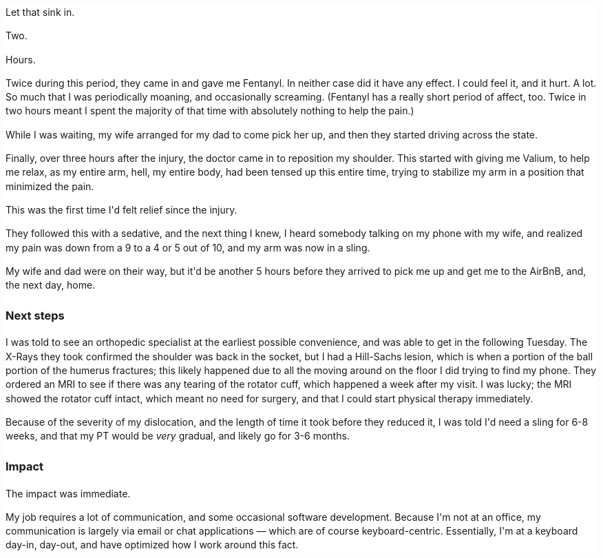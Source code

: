 Let that sink in.

Two.

Hours.

Twice during this period, they came in and gave me Fentanyl.
In neither case did it have any effect.
I could feel it, and it hurt.
A lot.
So much that I was periodically moaning, and occasionally screaming.
(Fentanyl has a really short period of affect, too.
Twice in two hours meant I spent the majority of that time with absolutely nothing to help the pain.)

While I was waiting, my wife arranged for my dad to come pick her up, and then they started driving across the state.

Finally, over three hours after the injury, the doctor came in to reposition my shoulder.
This started with giving me Valium, to help me relax, as my entire arm, hell, my entire body, had been tensed up this entire time, trying to stabilize my arm in a position that minimized the pain.

This was the first time I'd felt relief since the injury.

They followed this with a sedative, and the next thing I knew, I heard somebody talking on my phone with my wife, and realized my pain was down from a 9 to a 4 or 5 out of 10, and my arm was now in a sling.

My wife and dad were on their way, but it'd be another 5 hours before they arrived to pick me up and get me to the AirBnB, and, the next day, home.

### Next steps

I was told to see an orthopedic specialist at the earliest possible convenience, and was able to get in the following Tuesday.
The X-Rays they took confirmed the shoulder was back in the socket, but I had a Hill-Sachs lesion, which is when a portion of the ball portion of the humerus fractures; this likely happened due to all the moving around on the floor I did trying to find my phone.
They ordered an MRI to see if there was any tearing of the rotator cuff, which happened a week after my visit.
I was lucky; the MRI showed the rotator cuff intact, which meant no need for surgery, and that I could start physical therapy immediately.

Because of the severity of my dislocation, and the length of time it took before they reduced it, I was told I'd need a sling for 6-8 weeks, and that my PT would be _very_ gradual, and likely go for 3-6 months.

### Impact

The impact was immediate.

My job requires a lot of communication, and some occasional software development.
Because I'm not at an office, my communication is largely via email or chat applications — which are of course keyboard-centric.
Essentially, I'm at a keyboard day-in, day-out, and have optimized how I work around this fact.
